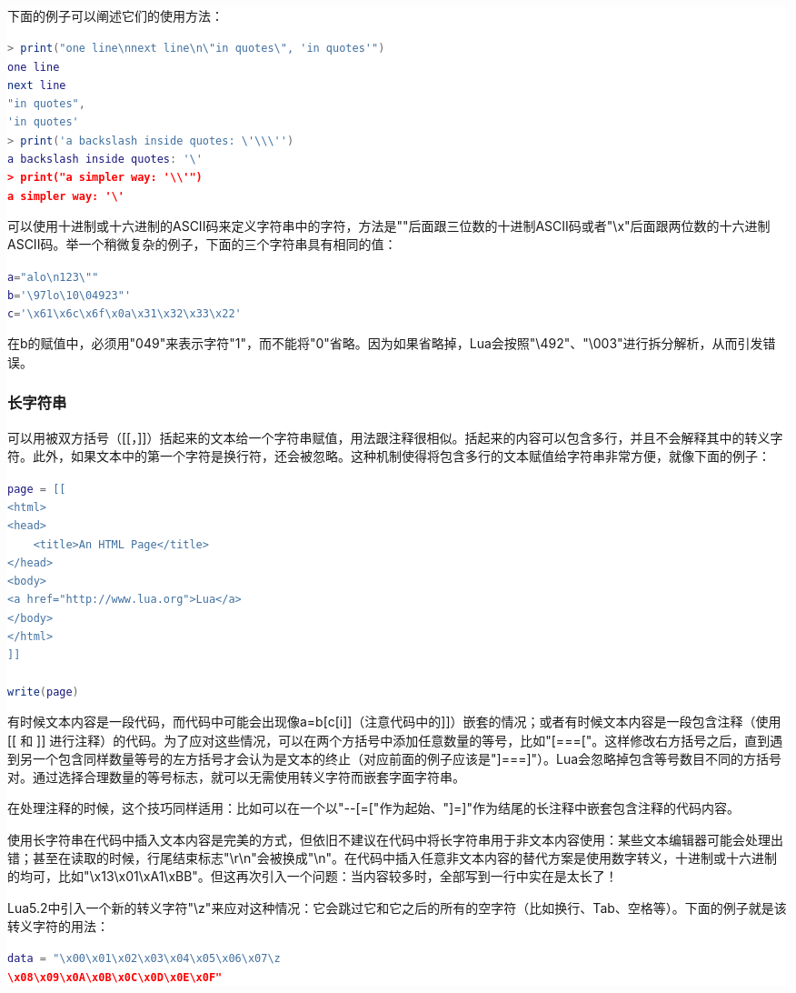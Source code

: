 下面的例子可以阐述它们的使用方法：

```lua
> print("one line\nnext line\n\"in quotes\", 'in quotes'")
one line
next line
"in quotes",
'in quotes'
> print('a backslash inside quotes: \'\\\'')
a backslash inside quotes: '\'
> print("a simpler way: '\\'")
a simpler way: '\'
```

​	可以使用十进制或十六进制的ASCII码来定义字符串中的字符，方法是"\"后面跟三位数的十进制ASCII码或者"\x"后面跟两位数的十六进制ASCII码。举一个稍微复杂的例子，下面的三个字符串具有相同的值：

```lua
a="alo\n123\""
b='\97lo\10\04923"'
c='\x61\x6c\x6f\x0a\x31\x32\x33\x22'
```

​	在b的赋值中，必须用"049"来表示字符"1"，而不能将"0"省略。因为如果省略掉，Lua会按照"\492"、"\003"进行拆分解析，从而引发错误。

### 长字符串

​	可以用被双方括号（[[，]]）括起来的文本给一个字符串赋值，用法跟注释很相似。括起来的内容可以包含多行，并且不会解释其中的转义字符。此外，如果文本中的第一个字符是换行符，还会被忽略。这种机制使得将包含多行的文本赋值给字符串非常方便，就像下面的例子：

```lua
page = [[
<html>
<head>
	<title>An HTML Page</title>
</head>
<body>
<a href="http://www.lua.org">Lua</a>
</body>
</html>
]]

write(page)
```

有时候文本内容是一段代码，而代码中可能会出现像a=b[c[i]]（注意代码中的]]）嵌套的情况；或者有时候文本内容是一段包含注释（使用 [[ 和 ]] 进行注释）的代码。为了应对这些情况，可以在两个方括号中添加任意数量的等号，比如"[===["。这样修改右方括号之后，直到遇到另一个包含同样数量等号的左方括号才会认为是文本的终止（对应前面的例子应该是"]===]"）。Lua会忽略掉包含等号数目不同的方括号对。通过选择合理数量的等号标志，就可以无需使用转义字符而嵌套字面字符串。

​	在处理注释的时候，这个技巧同样适用：比如可以在一个以"--[=["作为起始、"]=]"作为结尾的长注释中嵌套包含注释的代码内容。

​	使用长字符串在代码中插入文本内容是完美的方式，但依旧不建议在代码中将长字符串用于非文本内容使用：某些文本编辑器可能会处理出错；甚至在读取的时候，行尾结束标志"\r\n"会被换成"\n"。在代码中插入任意非文本内容的替代方案是使用数字转义，十进制或十六进制的均可，比如"\x13\x01\xA1\xBB"。但这再次引入一个问题：当内容较多时，全部写到一行中实在是太长了！

​	Lua5.2中引入一个新的转义字符"\z"来应对这种情况：它会跳过它和它之后的所有的空字符（比如换行、Tab、空格等）。下面的例子就是该转义字符的用法：

```lua
data = "\x00\x01\x02\x03\x04\x05\x06\x07\z
\x08\x09\x0A\x0B\x0C\x0D\x0E\x0F"
```
